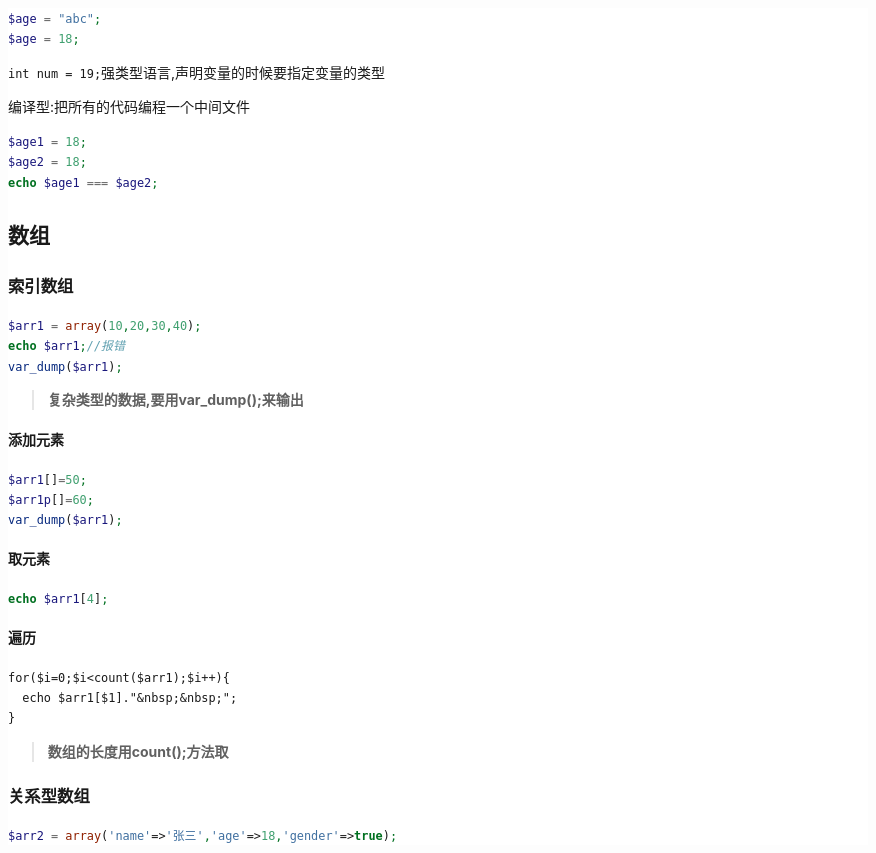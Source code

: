 ```php
$age = "abc";
$age = 18;
```

```int num = 19;```强类型语言,声明变量的时候要指定变量的类型

编译型:把所有的代码编程一个中间文件

```php
$age1 = 18;
$age2 = 18;
echo $age1 === $age2;
```

## 数组

### 索引数组

```php
$arr1 = array(10,20,30,40);
echo $arr1;//报错
var_dump($arr1);
```

> **复杂类型的数据,要用var_dump();来输出**

#### 添加元素

```php
$arr1[]=50;
$arr1p[]=60;
var_dump($arr1);
```

#### 取元素

```php
echo $arr1[4];
```

#### 遍历

```
for($i=0;$i<count($arr1);$i++){
  echo $arr1[$1]."&nbsp;&nbsp;";
}
```

> **数组的长度用count();方法取**

### 关系型数组

```php
$arr2 = array('name'=>'张三','age'=>18,'gender'=>true);
```
